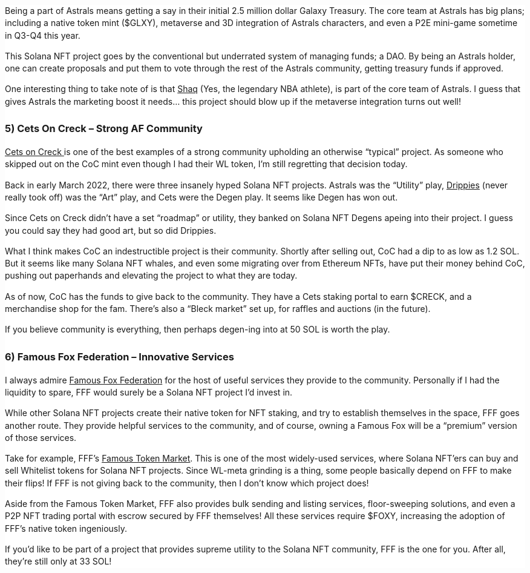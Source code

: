 Being a part of Astrals means getting a say in their initial 2.5 million dollar Galaxy Treasury. The core team at Astrals has big plans; including a native token mint ($GLXY), metaverse and 3D integration of Astrals characters, and even a P2E mini-game sometime in Q3-Q4 this year.

This Solana NFT project goes by the conventional but underrated system of managing funds; a DAO. By being an Astrals holder, one can create proposals and put them to vote through the rest of the Astrals community, getting treasury funds if approved.

One interesting thing to take note of is that [Shaq](https://mobile.twitter.com/SHAQ) (Yes, the legendary NBA athlete), is part of the core team of Astrals. I guess that gives Astrals the marketing boost it needs… this project should blow up if the metaverse integration turns out well!

### 5) Cets On Creck – Strong AF Community

[Cets on Creck ](https://cetsoncreck.com/)is one of the best examples of a strong community upholding an otherwise “typical” project. As someone who skipped out on the CoC mint even though I had their WL token, I’m still regretting that decision today.

Back in early March 2022, there were three insanely hyped Solana NFT projects. Astrals was the “Utility” play, [Drippies](https://www.drippies.space/) (never really took off) was the “Art” play, and Cets were the Degen play. It seems like Degen has won out.

Since Cets on Creck didn’t have a set “roadmap” or utility, they banked on Solana NFT Degens apeing into their project. I guess you could say they had good art, but so did Drippies.

What I think makes CoC an indestructible project is their community. Shortly after selling out, CoC had a dip to as low as 1.2 SOL. But it seems like many Solana NFT whales, and even some migrating over from Ethereum NFTs, have put their money behind CoC, pushing out paperhands and elevating the project to what they are today.

As of now, CoC has the funds to give back to the community. They have a Cets staking portal to earn $CRECK, and a merchandise shop for the fam. There’s also a “Bleck market” set up, for raffles and auctions (in the future).

If you believe community is everything, then perhaps degen-ing into at 50 SOL is worth the play.

### 6) Famous Fox Federation – Innovative Services

I always admire [Famous Fox Federation](https://famousfoxes.com/) for the host of useful services they provide to the community. Personally if I had the liquidity to spare, FFF would surely be a Solana NFT project I’d invest in.

While other Solana NFT projects create their native token for NFT staking, and try to establish themselves in the space, FFF goes another route. They provide helpful services to the community, and of course, owning a Famous Fox will be a “premium” version of those services.

Take for example, FFF’s [Famous Token Market](https://famousfoxes.com/tokenmarket). This is one of the most widely-used services, where Solana NFT’ers can buy and sell Whitelist tokens for Solana NFT projects. Since WL-meta grinding is a thing, some people basically depend on FFF to make their flips! If FFF is not giving back to the community, then I don’t know which project does!

Aside from the Famous Token Market, FFF also provides bulk sending and listing services, floor-sweeping solutions, and even a P2P NFT trading portal with escrow secured by FFF themselves! All these services require $FOXY, increasing the adoption of FFF’s native token ingeniously.

If you’d like to be part of a project that provides supreme utility to the Solana NFT community, FFF is the one for you. After all, they’re still only at 33 SOL!
